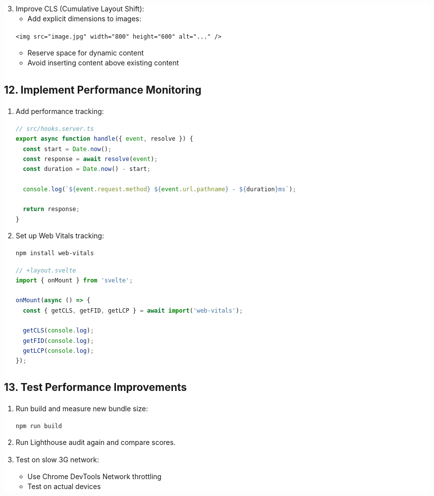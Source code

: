 3. Improve CLS (Cumulative Layout Shift):
   - Add explicit dimensions to images:
   ```svelte
   <img src="image.jpg" width="800" height="600" alt="..." />
   ```
   - Reserve space for dynamic content
   - Avoid inserting content above existing content

## 12. Implement Performance Monitoring

1. Add performance tracking:
   ```typescript
   // src/hooks.server.ts
   export async function handle({ event, resolve }) {
     const start = Date.now();
     const response = await resolve(event);
     const duration = Date.now() - start;
     
     console.log(`${event.request.method} ${event.url.pathname} - ${duration}ms`);
     
     return response;
   }
   ```

2. Set up Web Vitals tracking:
   ```bash
   npm install web-vitals
   ```
   ```javascript
   // +layout.svelte
   import { onMount } from 'svelte';
   
   onMount(async () => {
     const { getCLS, getFID, getLCP } = await import('web-vitals');
     
     getCLS(console.log);
     getFID(console.log);
     getLCP(console.log);
   });
   ```

## 13. Test Performance Improvements

1. Run build and measure new bundle size:
   ```bash
   npm run build
   ```

2. Run Lighthouse audit again and compare scores.

3. Test on slow 3G network:
   - Use Chrome DevTools Network throttling
   - Test on actual devices
